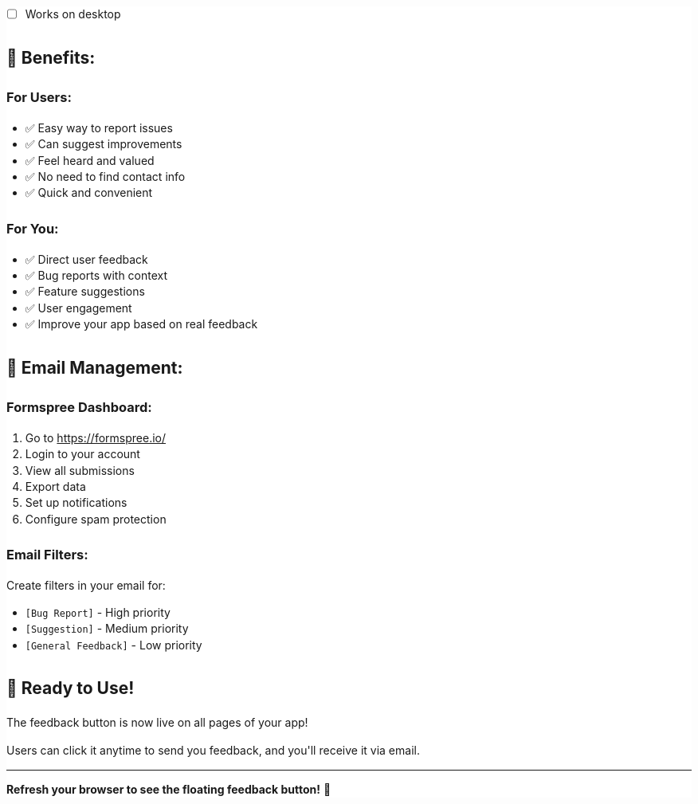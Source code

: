 - [ ] Works on desktop

## 🎉 Benefits:

### For Users:
- ✅ Easy way to report issues
- ✅ Can suggest improvements
- ✅ Feel heard and valued
- ✅ No need to find contact info
- ✅ Quick and convenient

### For You:
- ✅ Direct user feedback
- ✅ Bug reports with context
- ✅ Feature suggestions
- ✅ User engagement
- ✅ Improve your app based on real feedback

## 📧 Email Management:

### Formspree Dashboard:
1. Go to https://formspree.io/
2. Login to your account
3. View all submissions
4. Export data
5. Set up notifications
6. Configure spam protection

### Email Filters:
Create filters in your email for:
- `[Bug Report]` - High priority
- `[Suggestion]` - Medium priority
- `[General Feedback]` - Low priority

## 🚀 Ready to Use!

The feedback button is now live on all pages of your app!

Users can click it anytime to send you feedback, and you'll receive it via email.

---

**Refresh your browser to see the floating feedback button!** 🎉
